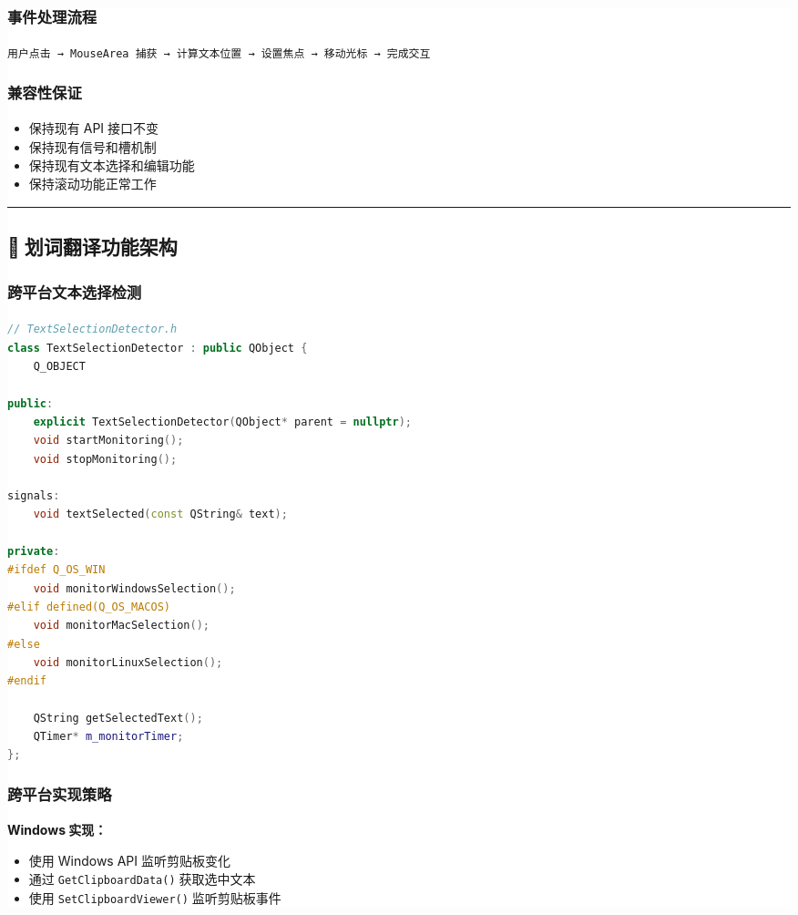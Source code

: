 ### 事件处理流程

```
用户点击 → MouseArea 捕获 → 计算文本位置 → 设置焦点 → 移动光标 → 完成交互
```

### 兼容性保证

- 保持现有 API 接口不变
- 保持现有信号和槽机制
- 保持现有文本选择和编辑功能
- 保持滚动功能正常工作

---

## 🎯 划词翻译功能架构

### 跨平台文本选择检测

```cpp
// TextSelectionDetector.h
class TextSelectionDetector : public QObject {
    Q_OBJECT

public:
    explicit TextSelectionDetector(QObject* parent = nullptr);
    void startMonitoring();
    void stopMonitoring();

signals:
    void textSelected(const QString& text);

private:
#ifdef Q_OS_WIN
    void monitorWindowsSelection();
#elif defined(Q_OS_MACOS)
    void monitorMacSelection();
#else
    void monitorLinuxSelection();
#endif

    QString getSelectedText();
    QTimer* m_monitorTimer;
};
```

### 跨平台实现策略

**Windows 实现：**
- 使用 Windows API 监听剪贴板变化
- 通过 `GetClipboardData()` 获取选中文本
- 使用 `SetClipboardViewer()` 监听剪贴板事件
